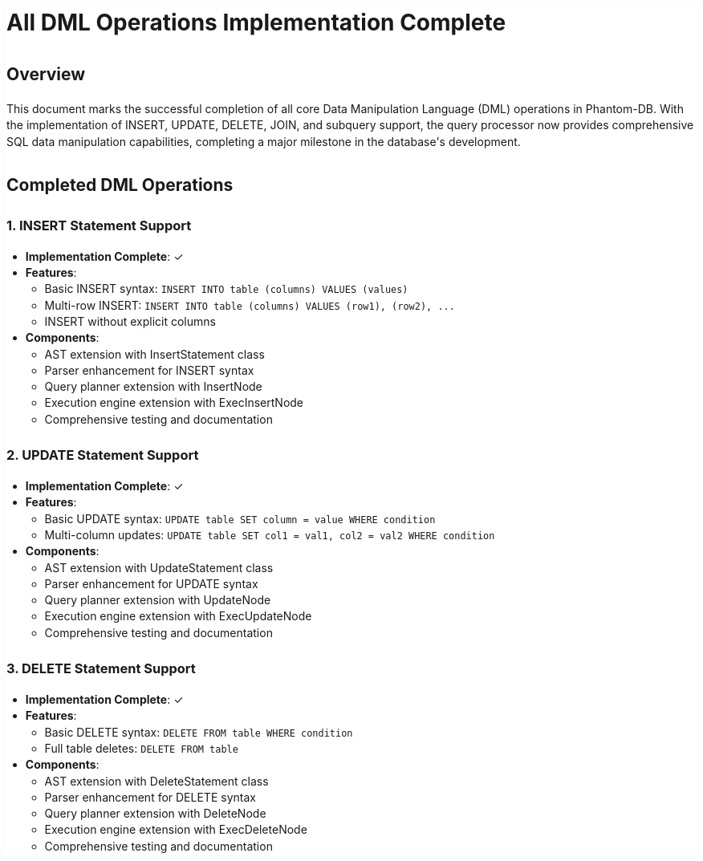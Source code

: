 # All DML Operations Implementation Complete

## Overview

This document marks the successful completion of all core Data Manipulation Language (DML) operations in Phantom-DB. With the implementation of INSERT, UPDATE, DELETE, JOIN, and subquery support, the query processor now provides comprehensive SQL data manipulation capabilities, completing a major milestone in the database's development.

## Completed DML Operations

### 1. INSERT Statement Support
- **Implementation Complete**: ✓
- **Features**:
  - Basic INSERT syntax: `INSERT INTO table (columns) VALUES (values)`
  - Multi-row INSERT: `INSERT INTO table (columns) VALUES (row1), (row2), ...`
  - INSERT without explicit columns
- **Components**:
  - AST extension with InsertStatement class
  - Parser enhancement for INSERT syntax
  - Query planner extension with InsertNode
  - Execution engine extension with ExecInsertNode
  - Comprehensive testing and documentation

### 2. UPDATE Statement Support
- **Implementation Complete**: ✓
- **Features**:
  - Basic UPDATE syntax: `UPDATE table SET column = value WHERE condition`
  - Multi-column updates: `UPDATE table SET col1 = val1, col2 = val2 WHERE condition`
- **Components**:
  - AST extension with UpdateStatement class
  - Parser enhancement for UPDATE syntax
  - Query planner extension with UpdateNode
  - Execution engine extension with ExecUpdateNode
  - Comprehensive testing and documentation

### 3. DELETE Statement Support
- **Implementation Complete**: ✓
- **Features**:
  - Basic DELETE syntax: `DELETE FROM table WHERE condition`
  - Full table deletes: `DELETE FROM table`
- **Components**:
  - AST extension with DeleteStatement class
  - Parser enhancement for DELETE syntax
  - Query planner extension with DeleteNode
  - Execution engine extension with ExecDeleteNode
  - Comprehensive testing and documentation
